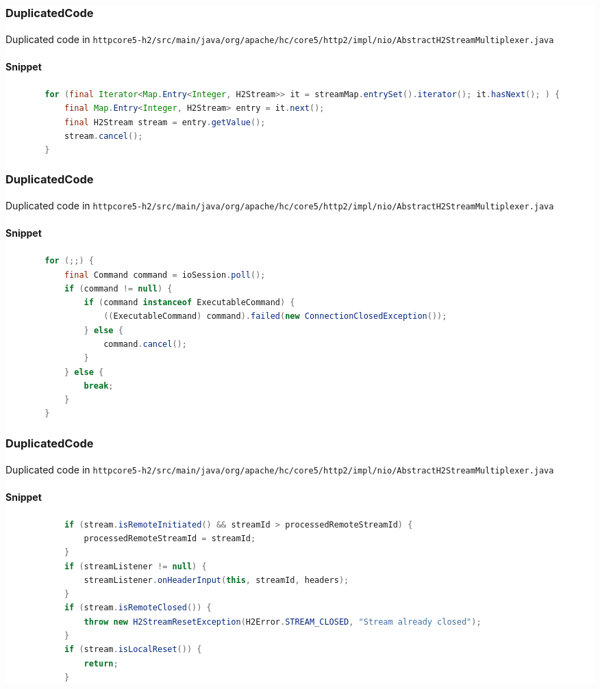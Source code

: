 ### DuplicatedCode
Duplicated code
in `httpcore5-h2/src/main/java/org/apache/hc/core5/http2/impl/nio/AbstractH2StreamMultiplexer.java`
#### Snippet
```java
        for (final Iterator<Map.Entry<Integer, H2Stream>> it = streamMap.entrySet().iterator(); it.hasNext(); ) {
            final Map.Entry<Integer, H2Stream> entry = it.next();
            final H2Stream stream = entry.getValue();
            stream.cancel();
        }
```

### DuplicatedCode
Duplicated code
in `httpcore5-h2/src/main/java/org/apache/hc/core5/http2/impl/nio/AbstractH2StreamMultiplexer.java`
#### Snippet
```java
        for (;;) {
            final Command command = ioSession.poll();
            if (command != null) {
                if (command instanceof ExecutableCommand) {
                    ((ExecutableCommand) command).failed(new ConnectionClosedException());
                } else {
                    command.cancel();
                }
            } else {
                break;
            }
        }
```

### DuplicatedCode
Duplicated code
in `httpcore5-h2/src/main/java/org/apache/hc/core5/http2/impl/nio/AbstractH2StreamMultiplexer.java`
#### Snippet
```java
            if (stream.isRemoteInitiated() && streamId > processedRemoteStreamId) {
                processedRemoteStreamId = streamId;
            }
            if (streamListener != null) {
                streamListener.onHeaderInput(this, streamId, headers);
            }
            if (stream.isRemoteClosed()) {
                throw new H2StreamResetException(H2Error.STREAM_CLOSED, "Stream already closed");
            }
            if (stream.isLocalReset()) {
                return;
            }
```
